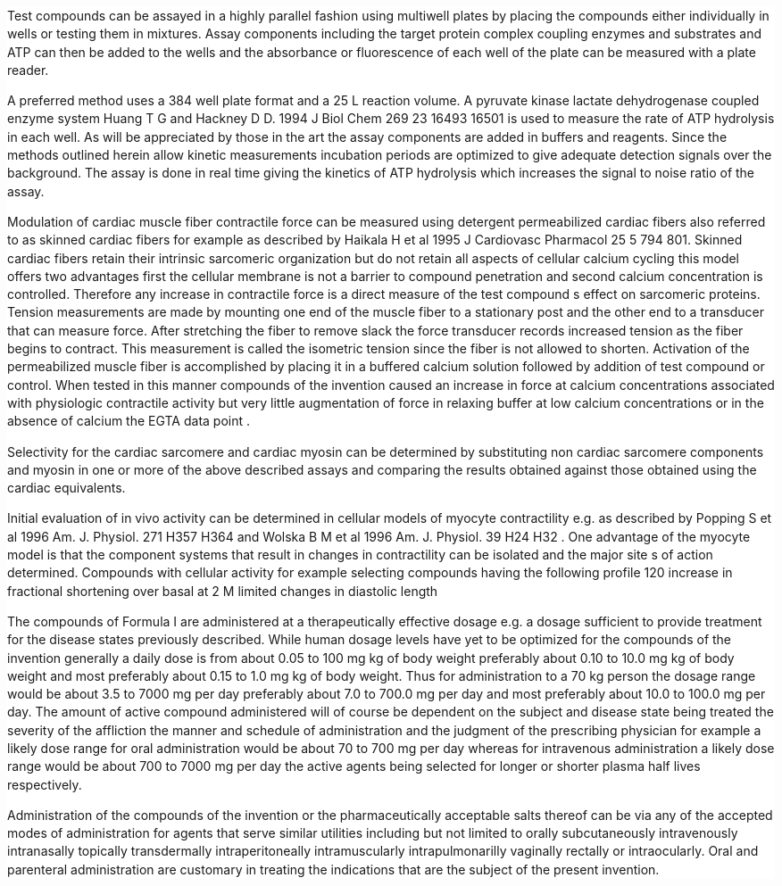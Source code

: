 Test compounds can be assayed in a highly parallel fashion using multiwell plates by placing the compounds either individually in wells or testing them in mixtures. Assay components including the target protein complex coupling enzymes and substrates and ATP can then be added to the wells and the absorbance or fluorescence of each well of the plate can be measured with a plate reader.

A preferred method uses a 384 well plate format and a 25 L reaction volume. A pyruvate kinase lactate dehydrogenase coupled enzyme system Huang T G and Hackney D D. 1994 J Biol Chem 269 23 16493 16501 is used to measure the rate of ATP hydrolysis in each well. As will be appreciated by those in the art the assay components are added in buffers and reagents. Since the methods outlined herein allow kinetic measurements incubation periods are optimized to give adequate detection signals over the background. The assay is done in real time giving the kinetics of ATP hydrolysis which increases the signal to noise ratio of the assay.

Modulation of cardiac muscle fiber contractile force can be measured using detergent permeabilized cardiac fibers also referred to as skinned cardiac fibers for example as described by Haikala H et al 1995 J Cardiovasc Pharmacol 25 5 794 801. Skinned cardiac fibers retain their intrinsic sarcomeric organization but do not retain all aspects of cellular calcium cycling this model offers two advantages first the cellular membrane is not a barrier to compound penetration and second calcium concentration is controlled. Therefore any increase in contractile force is a direct measure of the test compound s effect on sarcomeric proteins. Tension measurements are made by mounting one end of the muscle fiber to a stationary post and the other end to a transducer that can measure force. After stretching the fiber to remove slack the force transducer records increased tension as the fiber begins to contract. This measurement is called the isometric tension since the fiber is not allowed to shorten. Activation of the permeabilized muscle fiber is accomplished by placing it in a buffered calcium solution followed by addition of test compound or control. When tested in this manner compounds of the invention caused an increase in force at calcium concentrations associated with physiologic contractile activity but very little augmentation of force in relaxing buffer at low calcium concentrations or in the absence of calcium the EGTA data point .

Selectivity for the cardiac sarcomere and cardiac myosin can be determined by substituting non cardiac sarcomere components and myosin in one or more of the above described assays and comparing the results obtained against those obtained using the cardiac equivalents.

Initial evaluation of in vivo activity can be determined in cellular models of myocyte contractility e.g. as described by Popping S et al 1996 Am. J. Physiol. 271 H357 H364 and Wolska B M et al 1996 Am. J. Physiol. 39 H24 H32 . One advantage of the myocyte model is that the component systems that result in changes in contractility can be isolated and the major site s of action determined. Compounds with cellular activity for example selecting compounds having the following profile 120 increase in fractional shortening over basal at 2 M limited changes in diastolic length 

The compounds of Formula I are administered at a therapeutically effective dosage e.g. a dosage sufficient to provide treatment for the disease states previously described. While human dosage levels have yet to be optimized for the compounds of the invention generally a daily dose is from about 0.05 to 100 mg kg of body weight preferably about 0.10 to 10.0 mg kg of body weight and most preferably about 0.15 to 1.0 mg kg of body weight. Thus for administration to a 70 kg person the dosage range would be about 3.5 to 7000 mg per day preferably about 7.0 to 700.0 mg per day and most preferably about 10.0 to 100.0 mg per day. The amount of active compound administered will of course be dependent on the subject and disease state being treated the severity of the affliction the manner and schedule of administration and the judgment of the prescribing physician for example a likely dose range for oral administration would be about 70 to 700 mg per day whereas for intravenous administration a likely dose range would be about 700 to 7000 mg per day the active agents being selected for longer or shorter plasma half lives respectively.

Administration of the compounds of the invention or the pharmaceutically acceptable salts thereof can be via any of the accepted modes of administration for agents that serve similar utilities including but not limited to orally subcutaneously intravenously intranasally topically transdermally intraperitoneally intramuscularly intrapulmonarilly vaginally rectally or intraocularly. Oral and parenteral administration are customary in treating the indications that are the subject of the present invention.
